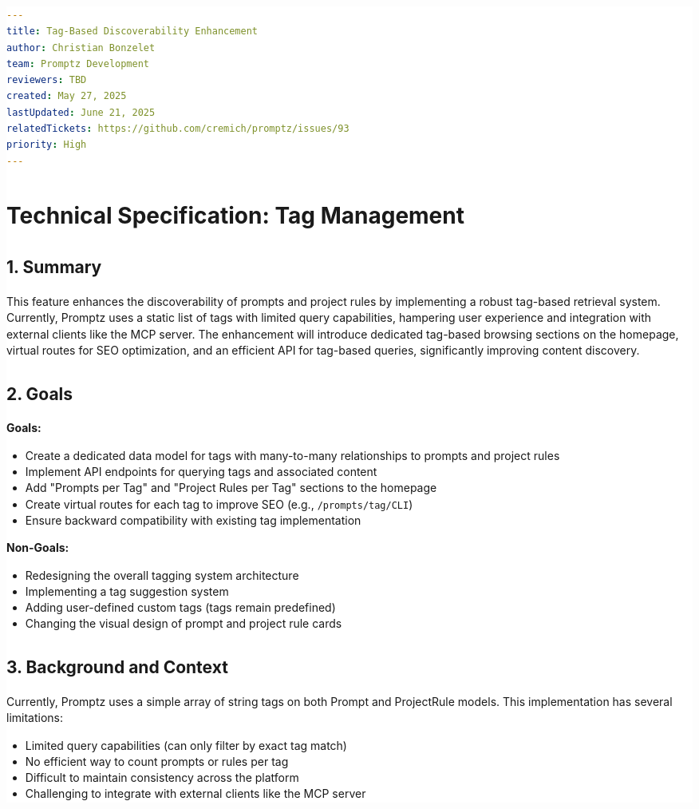 ```yaml
---
title: Tag-Based Discoverability Enhancement
author: Christian Bonzelet
team: Promptz Development
reviewers: TBD
created: May 27, 2025
lastUpdated: June 21, 2025
relatedTickets: https://github.com/cremich/promptz/issues/93
priority: High
---
```


# Technical Specification: Tag Management

## 1. Summary

This feature enhances the discoverability of prompts and project rules by implementing a robust tag-based retrieval system. Currently, Promptz uses a static list of tags with limited query capabilities, hampering user experience and integration with external clients like the MCP server. The enhancement will introduce dedicated tag-based browsing sections on the homepage, virtual routes for SEO optimization, and an efficient API for tag-based queries, significantly improving content discovery.

## 2. Goals

**Goals:**

- Create a dedicated data model for tags with many-to-many relationships to prompts and project rules
- Implement API endpoints for querying tags and associated content
- Add "Prompts per Tag" and "Project Rules per Tag" sections to the homepage
- Create virtual routes for each tag to improve SEO (e.g., `/prompts/tag/CLI`)
- Ensure backward compatibility with existing tag implementation

**Non-Goals:**

- Redesigning the overall tagging system architecture
- Implementing a tag suggestion system
- Adding user-defined custom tags (tags remain predefined)
- Changing the visual design of prompt and project rule cards

## 3. Background and Context

Currently, Promptz uses a simple array of string tags on both Prompt and ProjectRule models. This implementation has several limitations:

- Limited query capabilities (can only filter by exact tag match)
- No efficient way to count prompts or rules per tag
- Difficult to maintain consistency across the platform
- Challenging to integrate with external clients like the MCP server
